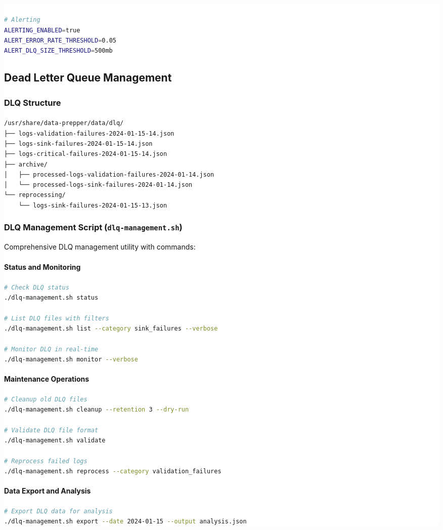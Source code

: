 ```bash

# Alerting
ALERTING_ENABLED=true
ALERT_ERROR_RATE_THRESHOLD=0.05
ALERT_DLQ_SIZE_THRESHOLD=500mb
```

## Dead Letter Queue Management

### DLQ Structure

```
/usr/share/data-prepper/data/dlq/
├── logs-validation-failures-2024-01-15-14.json
├── logs-sink-failures-2024-01-15-14.json
├── logs-critical-failures-2024-01-15-14.json
├── archive/
│   ├── processed-logs-validation-failures-2024-01-14.json
│   └── processed-logs-sink-failures-2024-01-14.json
└── reprocessing/
    └── logs-sink-failures-2024-01-15-13.json
```

### DLQ Management Script (`dlq-management.sh`)

Comprehensive DLQ management utility with commands:

#### Status and Monitoring
```bash
# Check DLQ status
./dlq-management.sh status

# List DLQ files with filters
./dlq-management.sh list --category sink_failures --verbose

# Monitor DLQ in real-time
./dlq-management.sh monitor --verbose
```

#### Maintenance Operations
```bash
# Cleanup old DLQ files
./dlq-management.sh cleanup --retention 3 --dry-run

# Validate DLQ file format
./dlq-management.sh validate

# Reprocess failed logs
./dlq-management.sh reprocess --category validation_failures
```

#### Data Export and Analysis
```bash
# Export DLQ data for analysis
./dlq-management.sh export --date 2024-01-15 --output analysis.json
```
